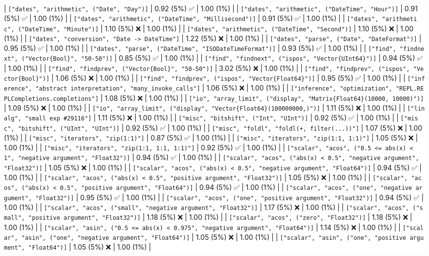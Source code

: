 | `["dates", "arithmetic", ("Date", "Day")]` | 0.92 (5%) :white_check_mark: | 1.00 (1%)  |
| `["dates", "arithmetic", ("DateTime", "Hour")]` | 0.91 (5%) :white_check_mark: | 1.00 (1%)  |
| `["dates", "arithmetic", ("DateTime", "Millisecond")]` | 0.91 (5%) :white_check_mark: | 1.00 (1%)  |
| `["dates", "arithmetic", ("DateTime", "Minute")]` | 1.10 (5%) :x: | 1.00 (1%)  |
| `["dates", "arithmetic", ("DateTime", "Second")]` | 1.10 (5%) :x: | 1.00 (1%)  |
| `["dates", "conversion", "Date -> DateTime"]` | 1.22 (5%) :x: | 1.00 (1%)  |
| `["dates", "parse", ("Date", "DateFormat")]` | 0.95 (5%) :white_check_mark: | 1.00 (1%)  |
| `["dates", "parse", ("DateTime", "ISODateTimeFormat")]` | 0.93 (5%) :white_check_mark: | 1.00 (1%)  |
| `["find", "findnext", ("Vector{Bool}", "50-50")]` | 0.85 (5%) :white_check_mark: | 1.00 (1%)  |
| `["find", "findnext", ("ispos", "Vector{UInt64}")]` | 0.94 (5%) :white_check_mark: | 1.00 (1%)  |
| `["find", "findprev", ("Vector{Bool}", "50-50")]` | 3.02 (5%) :x: | 1.00 (1%)  |
| `["find", "findprev", ("ispos", "Vector{Bool}")]` | 1.06 (5%) :x: | 1.00 (1%)  |
| `["find", "findprev", ("ispos", "Vector{Float64}")]` | 0.95 (5%) :white_check_mark: | 1.00 (1%)  |
| `["inference", "abstract interpretation", "many_invoke_calls"]` | 1.06 (5%) :x: | 1.00 (1%)  |
| `["inference", "optimization", "REPL.REPLCompletions.completions"]` | 1.08 (5%) :x: | 1.00 (1%)  |
| `["io", "array_limit", ("display", "Matrix{Float64}(10000, 10000)")]` | 1.09 (5%) :x: | 1.00 (1%)  |
| `["io", "array_limit", ("display", "Vector{Float64}(100000000,)")]` | 1.11 (5%) :x: | 1.00 (1%)  |
| `["linalg", "small exp #29116"]` | 1.11 (5%) :x: | 1.00 (1%)  |
| `["misc", "bitshift", ("Int", "UInt")]` | 0.92 (5%) :white_check_mark: | 1.00 (1%)  |
| `["misc", "bitshift", ("UInt", "UInt")]` | 0.92 (5%) :white_check_mark: | 1.00 (1%)  |
| `["misc", "foldl", "foldl(+, filter(...))"]` | 1.07 (5%) :x: | 1.00 (1%)  |
| `["misc", "iterators", "zip(1:1)"]` | 0.87 (5%) :white_check_mark: | 1.00 (1%)  |
| `["misc", "iterators", "zip(1:1, 1:1)"]` | 1.05 (5%) :x: | 1.00 (1%)  |
| `["misc", "iterators", "zip(1:1, 1:1, 1:1)"]` | 0.92 (5%) :white_check_mark: | 1.00 (1%)  |
| `["scalar", "acos", ("0.5 <= abs(x) < 1", "negative argument", "Float32")]` | 0.94 (5%) :white_check_mark: | 1.00 (1%)  |
| `["scalar", "acos", ("abs(x) < 0.5", "negative argument", "Float32")]` | 1.05 (5%) :x: | 1.00 (1%)  |
| `["scalar", "acos", ("abs(x) < 0.5", "negative argument", "Float64")]` | 0.94 (5%) :white_check_mark: | 1.00 (1%)  |
| `["scalar", "acos", ("abs(x) < 0.5", "positive argument", "Float32")]` | 1.05 (5%) :x: | 1.00 (1%)  |
| `["scalar", "acos", ("abs(x) < 0.5", "positive argument", "Float64")]` | 0.94 (5%) :white_check_mark: | 1.00 (1%)  |
| `["scalar", "acos", ("one", "negative argument", "Float32")]` | 0.95 (5%) :white_check_mark: | 1.00 (1%)  |
| `["scalar", "acos", ("one", "positive argument", "Float32")]` | 0.94 (5%) :white_check_mark: | 1.00 (1%)  |
| `["scalar", "acos", ("small", "negative argument", "Float32")]` | 1.17 (5%) :x: | 1.00 (1%)  |
| `["scalar", "acos", ("small", "positive argument", "Float32")]` | 1.18 (5%) :x: | 1.00 (1%)  |
| `["scalar", "acos", ("zero", "Float32")]` | 1.18 (5%) :x: | 1.00 (1%)  |
| `["scalar", "asin", ("0.5 <= abs(x) < 0.975", "negative argument", "Float64")]` | 1.14 (5%) :x: | 1.00 (1%)  |
| `["scalar", "asin", ("one", "negative argument", "Float64")]` | 1.05 (5%) :x: | 1.00 (1%)  |
| `["scalar", "asin", ("one", "positive argument", "Float64")]` | 1.05 (5%) :x: | 1.00 (1%)  |